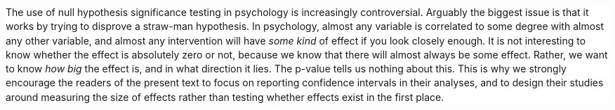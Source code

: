 The use of null hypothesis significance testing in psychology is increasingly controversial. Arguably the biggest issue is that it works by trying to disprove a straw-man hypothesis. In psychology, almost any variable is correlated to some degree with almost any other variable, and almost any intervention will have *some kind* of effect if you look closely enough. It is not interesting to know whether the effect is absolutely zero or not, because we know that there will almost always be some effect. Rather, we want to know *how big* the effect is, and in what direction it lies. The p-value tells us nothing about this. This is why we strongly encourage the readers of the present text to focus on reporting confidence intervals in their analyses, and to design their studies around measuring the size of effects rather than testing whether effects exist in the first place.
